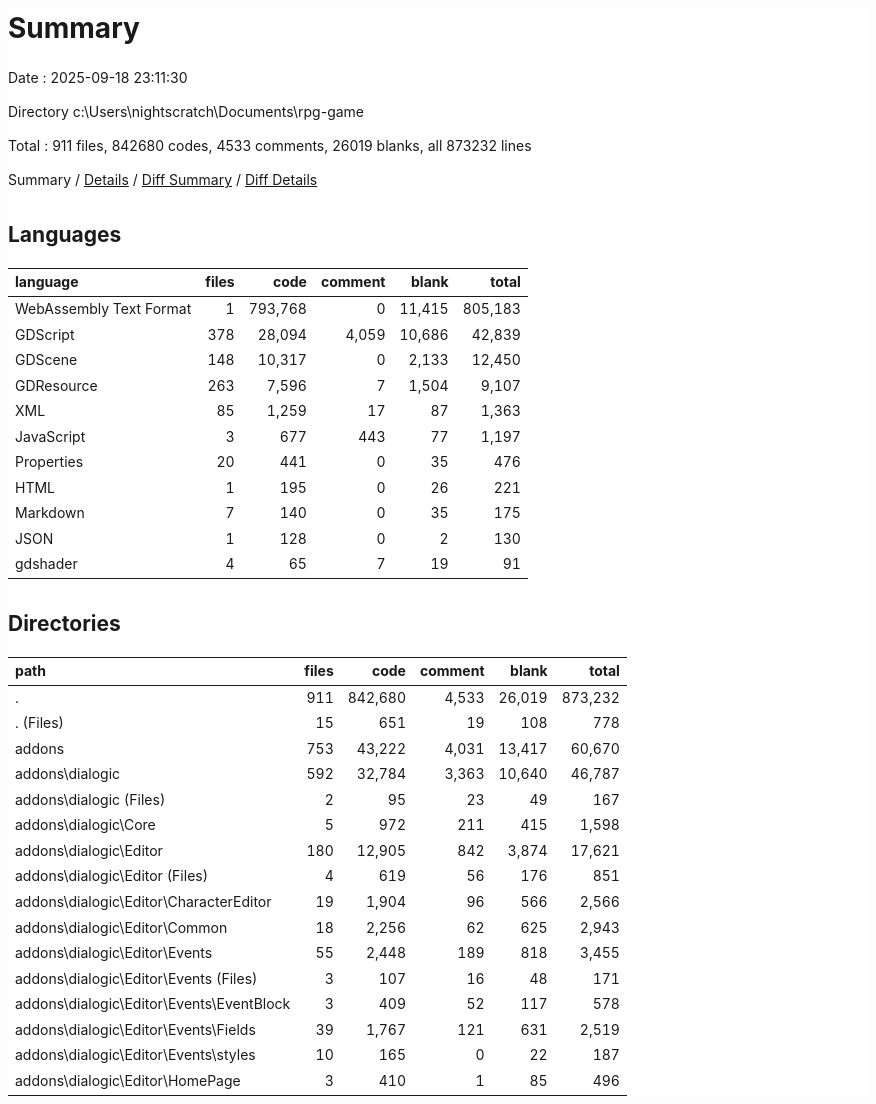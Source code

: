 # Summary

Date : 2025-09-18 23:11:30

Directory c:\\Users\\nightscratch\\Documents\\rpg-game

Total : 911 files,  842680 codes, 4533 comments, 26019 blanks, all 873232 lines

Summary / [Details](details.md) / [Diff Summary](diff.md) / [Diff Details](diff-details.md)

## Languages
| language | files | code | comment | blank | total |
| :--- | ---: | ---: | ---: | ---: | ---: |
| WebAssembly Text Format | 1 | 793,768 | 0 | 11,415 | 805,183 |
| GDScript | 378 | 28,094 | 4,059 | 10,686 | 42,839 |
| GDScene | 148 | 10,317 | 0 | 2,133 | 12,450 |
| GDResource | 263 | 7,596 | 7 | 1,504 | 9,107 |
| XML | 85 | 1,259 | 17 | 87 | 1,363 |
| JavaScript | 3 | 677 | 443 | 77 | 1,197 |
| Properties | 20 | 441 | 0 | 35 | 476 |
| HTML | 1 | 195 | 0 | 26 | 221 |
| Markdown | 7 | 140 | 0 | 35 | 175 |
| JSON | 1 | 128 | 0 | 2 | 130 |
| gdshader | 4 | 65 | 7 | 19 | 91 |

## Directories
| path | files | code | comment | blank | total |
| :--- | ---: | ---: | ---: | ---: | ---: |
| . | 911 | 842,680 | 4,533 | 26,019 | 873,232 |
| . (Files) | 15 | 651 | 19 | 108 | 778 |
| addons | 753 | 43,222 | 4,031 | 13,417 | 60,670 |
| addons\\dialogic | 592 | 32,784 | 3,363 | 10,640 | 46,787 |
| addons\\dialogic (Files) | 2 | 95 | 23 | 49 | 167 |
| addons\\dialogic\\Core | 5 | 972 | 211 | 415 | 1,598 |
| addons\\dialogic\\Editor | 180 | 12,905 | 842 | 3,874 | 17,621 |
| addons\\dialogic\\Editor (Files) | 4 | 619 | 56 | 176 | 851 |
| addons\\dialogic\\Editor\\CharacterEditor | 19 | 1,904 | 96 | 566 | 2,566 |
| addons\\dialogic\\Editor\\Common | 18 | 2,256 | 62 | 625 | 2,943 |
| addons\\dialogic\\Editor\\Events | 55 | 2,448 | 189 | 818 | 3,455 |
| addons\\dialogic\\Editor\\Events (Files) | 3 | 107 | 16 | 48 | 171 |
| addons\\dialogic\\Editor\\Events\\EventBlock | 3 | 409 | 52 | 117 | 578 |
| addons\\dialogic\\Editor\\Events\\Fields | 39 | 1,767 | 121 | 631 | 2,519 |
| addons\\dialogic\\Editor\\Events\\styles | 10 | 165 | 0 | 22 | 187 |
| addons\\dialogic\\Editor\\HomePage | 3 | 410 | 1 | 85 | 496 |